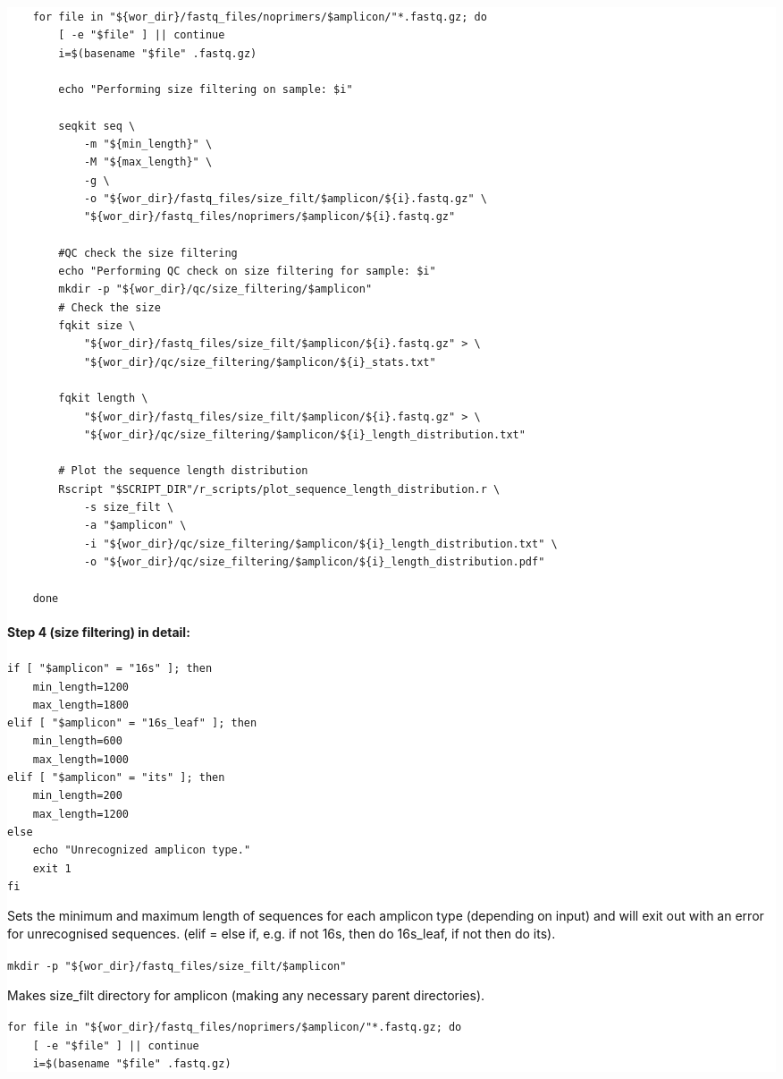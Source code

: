 ```
    for file in "${wor_dir}/fastq_files/noprimers/$amplicon/"*.fastq.gz; do
        [ -e "$file" ] || continue
        i=$(basename "$file" .fastq.gz)

        echo "Performing size filtering on sample: $i"

        seqkit seq \
            -m "${min_length}" \
            -M "${max_length}" \
            -g \
            -o "${wor_dir}/fastq_files/size_filt/$amplicon/${i}.fastq.gz" \
            "${wor_dir}/fastq_files/noprimers/$amplicon/${i}.fastq.gz"

        #QC check the size filtering
        echo "Performing QC check on size filtering for sample: $i"
        mkdir -p "${wor_dir}/qc/size_filtering/$amplicon"
        # Check the size
        fqkit size \
            "${wor_dir}/fastq_files/size_filt/$amplicon/${i}.fastq.gz" > \
            "${wor_dir}/qc/size_filtering/$amplicon/${i}_stats.txt"

        fqkit length \
            "${wor_dir}/fastq_files/size_filt/$amplicon/${i}.fastq.gz" > \
            "${wor_dir}/qc/size_filtering/$amplicon/${i}_length_distribution.txt"

        # Plot the sequence length distribution
        Rscript "$SCRIPT_DIR"/r_scripts/plot_sequence_length_distribution.r \
            -s size_filt \
            -a "$amplicon" \
            -i "${wor_dir}/qc/size_filtering/$amplicon/${i}_length_distribution.txt" \
            -o "${wor_dir}/qc/size_filtering/$amplicon/${i}_length_distribution.pdf"

    done
```
#### Step 4 (size filtering) in detail:
```
if [ "$amplicon" = "16s" ]; then
    min_length=1200
    max_length=1800
elif [ "$amplicon" = "16s_leaf" ]; then
    min_length=600
    max_length=1000
elif [ "$amplicon" = "its" ]; then
    min_length=200
    max_length=1200
else
    echo "Unrecognized amplicon type."
    exit 1
fi

```
Sets the minimum and maximum length of sequences for each amplicon type (depending on input) and will exit out with an error for unrecognised sequences. (elif = else if, e.g. if not 16s, then do 16s_leaf, if not then do its). 
```
mkdir -p "${wor_dir}/fastq_files/size_filt/$amplicon"
```
Makes size_filt directory for amplicon (making any necessary parent directories). 
```
for file in "${wor_dir}/fastq_files/noprimers/$amplicon/"*.fastq.gz; do
    [ -e "$file" ] || continue
    i=$(basename "$file" .fastq.gz)

```